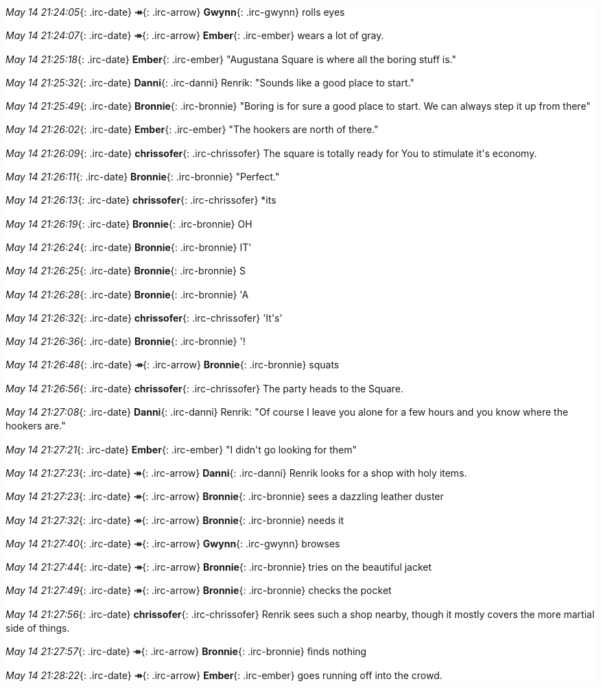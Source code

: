 *May 14 21:24:05*{: .irc-date} **↠**{: .irc-arrow}	**Gwynn**{: .irc-gwynn} rolls eyes

*May 14 21:24:07*{: .irc-date} **↠**{: .irc-arrow}	**Ember**{: .irc-ember} wears a lot of gray. 

*May 14 21:25:18*{: .irc-date} **Ember**{: .irc-ember}	"Augustana Square is where all the boring stuff is." 

*May 14 21:25:32*{: .irc-date} **Danni**{: .irc-danni}	Renrik: "Sounds like a good place to start."

*May 14 21:25:49*{: .irc-date} **Bronnie**{: .irc-bronnie}	"Boring is for sure a good place to start. We can always step it up from there"

*May 14 21:26:02*{: .irc-date} **Ember**{: .irc-ember}	"The hookers are north of there." 

*May 14 21:26:09*{: .irc-date} **chrissofer**{: .irc-chrissofer}	The square is totally ready for You to stimulate it's economy.

*May 14 21:26:11*{: .irc-date} **Bronnie**{: .irc-bronnie}	"Perfect."

*May 14 21:26:13*{: .irc-date} **chrissofer**{: .irc-chrissofer}	*its

*May 14 21:26:19*{: .irc-date} **Bronnie**{: .irc-bronnie}	OH

*May 14 21:26:24*{: .irc-date} **Bronnie**{: .irc-bronnie}	IT'

*May 14 21:26:25*{: .irc-date} **Bronnie**{: .irc-bronnie}	S

*May 14 21:26:28*{: .irc-date} **Bronnie**{: .irc-bronnie}	'A

*May 14 21:26:32*{: .irc-date} **chrissofer**{: .irc-chrissofer}	'It's'

*May 14 21:26:36*{: .irc-date} **Bronnie**{: .irc-bronnie}	'!

*May 14 21:26:48*{: .irc-date} **↠**{: .irc-arrow}	**Bronnie**{: .irc-bronnie} squats

*May 14 21:26:56*{: .irc-date} **chrissofer**{: .irc-chrissofer}	The party heads to the Square.

*May 14 21:27:08*{: .irc-date} **Danni**{: .irc-danni}	Renrik: "Of course I leave you alone for a few hours and you know where the hookers are."

*May 14 21:27:21*{: .irc-date} **Ember**{: .irc-ember}	"I didn't go looking for them" 

*May 14 21:27:23*{: .irc-date} **↠**{: .irc-arrow}	**Danni**{: .irc-danni} Renrik looks for a shop with holy items.

*May 14 21:27:23*{: .irc-date} **↠**{: .irc-arrow}	**Bronnie**{: .irc-bronnie} sees a dazzling leather duster

*May 14 21:27:32*{: .irc-date} **↠**{: .irc-arrow}	**Bronnie**{: .irc-bronnie} needs it

*May 14 21:27:40*{: .irc-date} **↠**{: .irc-arrow}	**Gwynn**{: .irc-gwynn} browses

*May 14 21:27:44*{: .irc-date} **↠**{: .irc-arrow}	**Bronnie**{: .irc-bronnie} tries on the beautiful jacket

*May 14 21:27:49*{: .irc-date} **↠**{: .irc-arrow}	**Bronnie**{: .irc-bronnie} checks the pocket

*May 14 21:27:56*{: .irc-date} **chrissofer**{: .irc-chrissofer}	Renrik sees such a shop nearby, though it mostly covers the more martial side of things.

*May 14 21:27:57*{: .irc-date} **↠**{: .irc-arrow}	**Bronnie**{: .irc-bronnie} finds nothing

*May 14 21:28:22*{: .irc-date} **↠**{: .irc-arrow}	**Ember**{: .irc-ember} goes running off into the crowd. 
